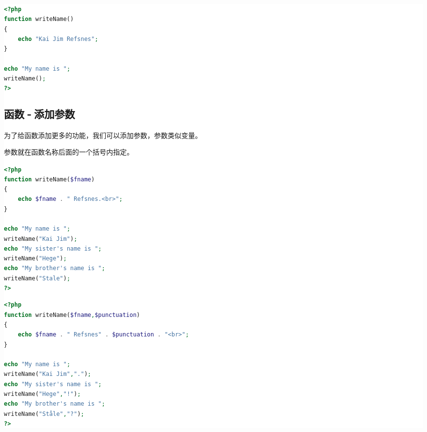 
```php
<?php
function writeName()
{
    echo "Kai Jim Refsnes";
}
 
echo "My name is ";
writeName();
?>
```



## 函数 - 添加参数

为了给函数添加更多的功能，我们可以添加参数，参数类似变量。

参数就在函数名称后面的一个括号内指定。

```php
<?php
function writeName($fname)
{
    echo $fname . " Refsnes.<br>";
}
 
echo "My name is ";
writeName("Kai Jim");
echo "My sister's name is ";
writeName("Hege");
echo "My brother's name is ";
writeName("Stale");
?>
```



```php
<?php
function writeName($fname,$punctuation)
{
    echo $fname . " Refsnes" . $punctuation . "<br>";
}
 
echo "My name is ";
writeName("Kai Jim",".");
echo "My sister's name is ";
writeName("Hege","!");
echo "My brother's name is ";
writeName("Ståle","?");
?>
```


